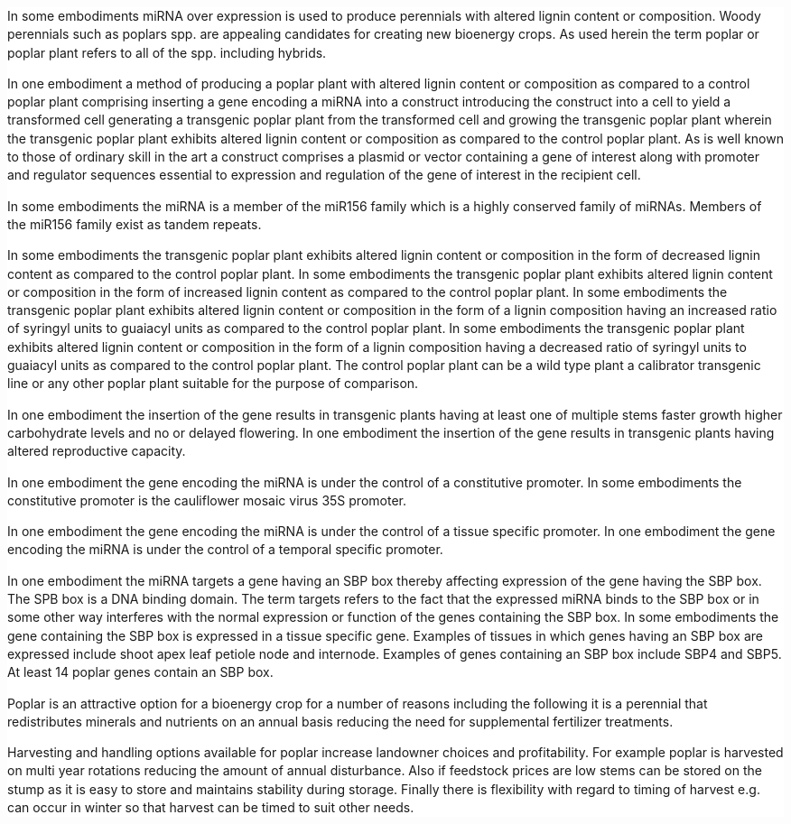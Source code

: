 In some embodiments miRNA over expression is used to produce perennials with altered lignin content or composition. Woody perennials such as poplars spp. are appealing candidates for creating new bioenergy crops. As used herein the term poplar or poplar plant refers to all of the spp. including hybrids.

In one embodiment a method of producing a poplar plant with altered lignin content or composition as compared to a control poplar plant comprising inserting a gene encoding a miRNA into a construct introducing the construct into a cell to yield a transformed cell generating a transgenic poplar plant from the transformed cell and growing the transgenic poplar plant wherein the transgenic poplar plant exhibits altered lignin content or composition as compared to the control poplar plant. As is well known to those of ordinary skill in the art a construct comprises a plasmid or vector containing a gene of interest along with promoter and regulator sequences essential to expression and regulation of the gene of interest in the recipient cell.

In some embodiments the miRNA is a member of the miR156 family which is a highly conserved family of miRNAs. Members of the miR156 family exist as tandem repeats.

In some embodiments the transgenic poplar plant exhibits altered lignin content or composition in the form of decreased lignin content as compared to the control poplar plant. In some embodiments the transgenic poplar plant exhibits altered lignin content or composition in the form of increased lignin content as compared to the control poplar plant. In some embodiments the transgenic poplar plant exhibits altered lignin content or composition in the form of a lignin composition having an increased ratio of syringyl units to guaiacyl units as compared to the control poplar plant. In some embodiments the transgenic poplar plant exhibits altered lignin content or composition in the form of a lignin composition having a decreased ratio of syringyl units to guaiacyl units as compared to the control poplar plant. The control poplar plant can be a wild type plant a calibrator transgenic line or any other poplar plant suitable for the purpose of comparison.

In one embodiment the insertion of the gene results in transgenic plants having at least one of multiple stems faster growth higher carbohydrate levels and no or delayed flowering. In one embodiment the insertion of the gene results in transgenic plants having altered reproductive capacity.

In one embodiment the gene encoding the miRNA is under the control of a constitutive promoter. In some embodiments the constitutive promoter is the cauliflower mosaic virus 35S promoter.

In one embodiment the gene encoding the miRNA is under the control of a tissue specific promoter. In one embodiment the gene encoding the miRNA is under the control of a temporal specific promoter.

In one embodiment the miRNA targets a gene having an SBP box thereby affecting expression of the gene having the SBP box. The SPB box is a DNA binding domain. The term targets refers to the fact that the expressed miRNA binds to the SBP box or in some other way interferes with the normal expression or function of the genes containing the SBP box. In some embodiments the gene containing the SBP box is expressed in a tissue specific gene. Examples of tissues in which genes having an SBP box are expressed include shoot apex leaf petiole node and internode. Examples of genes containing an SBP box include SBP4 and SBP5. At least 14 poplar genes contain an SBP box.

Poplar is an attractive option for a bioenergy crop for a number of reasons including the following it is a perennial that redistributes minerals and nutrients on an annual basis reducing the need for supplemental fertilizer treatments.

Harvesting and handling options available for poplar increase landowner choices and profitability. For example poplar is harvested on multi year rotations reducing the amount of annual disturbance. Also if feedstock prices are low stems can be stored on the stump as it is easy to store and maintains stability during storage. Finally there is flexibility with regard to timing of harvest e.g. can occur in winter so that harvest can be timed to suit other needs.
